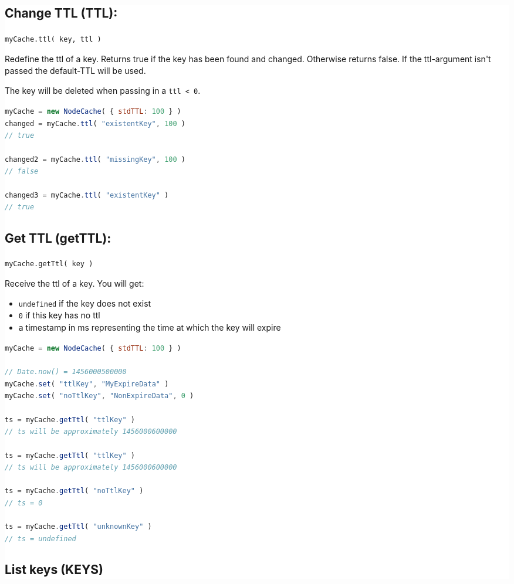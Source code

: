 ## Change TTL (TTL):

`myCache.ttl( key, ttl )`

Redefine the ttl of a key. Returns true if the key has been found and changed. Otherwise returns false.
If the ttl-argument isn't passed the default-TTL will be used.

The key will be deleted when passing in a `ttl < 0`.

```js
myCache = new NodeCache( { stdTTL: 100 } )
changed = myCache.ttl( "existentKey", 100 )
// true

changed2 = myCache.ttl( "missingKey", 100 )
// false

changed3 = myCache.ttl( "existentKey" )
// true
```

## Get TTL (getTTL):

`myCache.getTtl( key )`

Receive the ttl of a key.
You will get:
- `undefined` if the key does not exist
- `0` if this key has no ttl
- a timestamp in ms representing the time at which the key will expire

```js
myCache = new NodeCache( { stdTTL: 100 } )

// Date.now() = 1456000500000
myCache.set( "ttlKey", "MyExpireData" )
myCache.set( "noTtlKey", "NonExpireData", 0 )

ts = myCache.getTtl( "ttlKey" )
// ts will be approximately 1456000600000

ts = myCache.getTtl( "ttlKey" )
// ts will be approximately 1456000600000

ts = myCache.getTtl( "noTtlKey" )
// ts = 0

ts = myCache.getTtl( "unknownKey" )
// ts = undefined
```

## List keys (KEYS)
